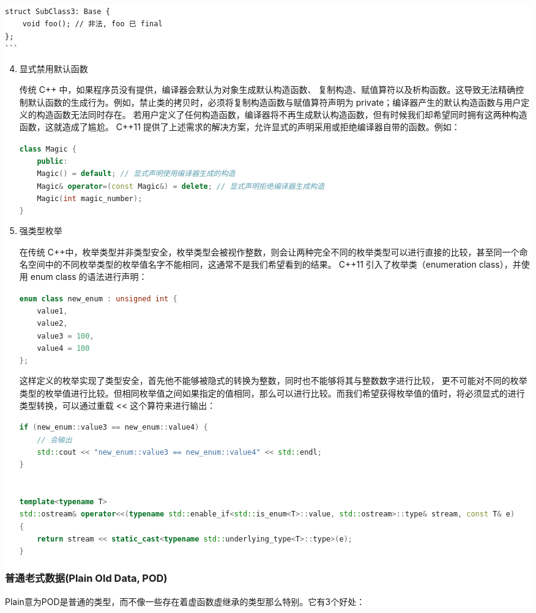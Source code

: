     struct SubClass3: Base {
        void foo(); // 非法, foo 已 final
    };
    ```

4. 显式禁用默认函数

    传统 C++ 中，如果程序员没有提供，编译器会默认为对象生成默认构造函数、 复制构造、赋值算符以及析构函数。这导致无法精确控制默认函数的生成行为。例如，禁止类的拷贝时，必须将复制构造函数与赋值算符声明为 private；编译器产生的默认构造函数与用户定义的构造函数无法同时存在。 若用户定义了任何构造函数，编译器将不再生成默认构造函数，但有时候我们却希望同时拥有这两种构造函数，这就造成了尴尬。
    C++11 提供了上述需求的解决方案，允许显式的声明采用或拒绝编译器自带的函数。例如：

    ```cpp
    class Magic {
        public:
        Magic() = default; // 显式声明使用编译器生成的构造
        Magic& operator=(const Magic&) = delete; // 显式声明拒绝编译器生成构造
        Magic(int magic_number);
    }
    ```

5. 强类型枚举

    在传统 C++中，枚举类型并非类型安全，枚举类型会被视作整数，则会让两种完全不同的枚举类型可以进行直接的比较，甚至同一个命名空间中的不同枚举类型的枚举值名字不能相同，这通常不是我们希望看到的结果。
    C++11 引入了枚举类（enumeration class），并使用 enum class 的语法进行声明：

    ```cpp
    enum class new_enum : unsigned int {
        value1,
        value2,
        value3 = 100,
        value4 = 100
    };
    ```

    这样定义的枚举实现了类型安全，首先他不能够被隐式的转换为整数，同时也不能够将其与整数数字进行比较， 更不可能对不同的枚举类型的枚举值进行比较。但相同枚举值之间如果指定的值相同，那么可以进行比较。而我们希望获得枚举值的值时，将必须显式的进行类型转换，可以通过重载 << 这个算符来进行输出：

    ```cpp
    if (new_enum::value3 == new_enum::value4) {
        // 会输出
        std::cout << "new_enum::value3 == new_enum::value4" << std::endl;
    }


    template<typename T>
    std::ostream& operator<<(typename std::enable_if<std::is_enum<T>::value, std::ostream>::type& stream, const T& e)
    {
        return stream << static_cast<typename std::underlying_type<T>::type>(e);
    }
    ```


### 普通老式数据(Plain Old Data, POD)


Plain意为POD是普通的类型，而不像一些存在着虚函数虚继承的类型那么特别。它有3个好处：

